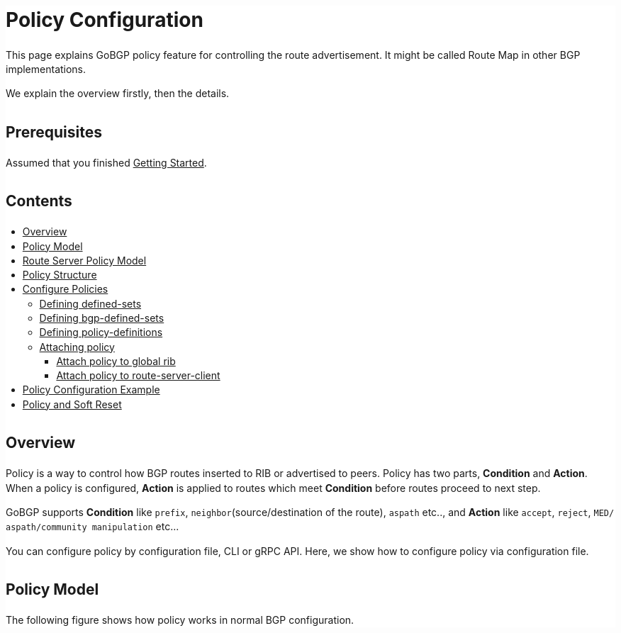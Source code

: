 # Policy Configuration

This page explains GoBGP policy feature for controlling the route
advertisement. It might be called Route Map in other BGP
implementations.

We explain the overview firstly, then the details.

## Prerequisites

Assumed that you finished [Getting Started](getting-started.md).

## Contents

- [Overview](#overview)
- [Policy Model](#policy-model)
- [Route Server Policy Model](#route-server-policy-model)
- [Policy Structure](#policy-structure)
- [Configure Policies](#configure-policies)
  - [Defining defined-sets](#1-defining-defined-sets)
  - [Defining bgp-defined-sets](#2-defining-bgp-defined-sets)
  - [Defining policy-definitions](#3-Defining-policy-definitions)
  - [Attaching policy](#4-attaching-policy)
    - [Attach policy to global rib](#41-attach-policy-to-global-rib)
    - [Attach policy to route-server-client](#42-attach-policy-to-route-server-client)
- [Policy Configuration Example](#policy-configuration-example)
- [Policy and Soft Reset](#policy-and-soft-reset)

## Overview

Policy is a way to control how BGP routes inserted to RIB or advertised to
peers. Policy has two parts, **Condition** and **Action**.
When a policy is configured, **Action** is applied to routes which meet
**Condition** before routes proceed to next step.

GoBGP supports **Condition** like `prefix`, `neighbor`(source/destination of
the route), `aspath` etc.., and **Action** like `accept`, `reject`,
`MED/aspath/community manipulation` etc...

You can configure policy by configuration file, CLI or gRPC API.
Here, we show how to configure policy via configuration file.

## Policy Model

The following figure shows how policy works in normal BGP configuration.

